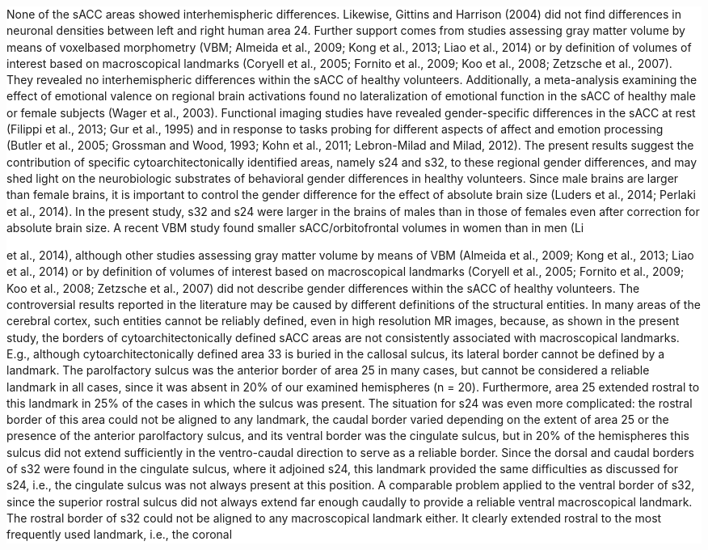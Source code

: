 None of the sACC areas showed interhemispheric differences. Likewise, Gittins and Harrison (2004) did not find differences in neuronal
densities between left and right human area 24. Further support
comes from studies assessing gray matter volume by means of voxelbased morphometry (VBM; Almeida et al., 2009; Kong et al., 2013;
Liao et al., 2014) or by definition of volumes of interest based on
macroscopical landmarks (Coryell et al., 2005; Fornito et al., 2009; Koo
et al., 2008; Zetzsche et al., 2007). They revealed no interhemispheric
differences within the sACC of healthy volunteers. Additionally, a
meta-analysis examining the effect of emotional valence on regional
brain activations found no lateralization of emotional function in the
sACC of healthy male or female subjects (Wager et al., 2003).
Functional imaging studies have revealed gender-specific differences in the sACC at rest (Filippi et al., 2013; Gur et al., 1995) and in response to tasks probing for different aspects of affect and emotion
processing (Butler et al., 2005; Grossman and Wood, 1993; Kohn et al.,
2011; Lebron-Milad and Milad, 2012). The present results suggest the
contribution of specific cytoarchitectonically identified areas, namely
s24 and s32, to these regional gender differences, and may shed light
on the neurobiologic substrates of behavioral gender differences in
healthy volunteers. Since male brains are larger than female brains, it
is important to control the gender difference for the effect of absolute
brain size (Luders et al., 2014; Perlaki et al., 2014). In the present
study, s32 and s24 were larger in the brains of males than in those of females even after correction for absolute brain size. A recent VBM study
found smaller sACC/orbitofrontal volumes in women than in men (Li


et al., 2014), although other studies assessing gray matter volume by
means of VBM (Almeida et al., 2009; Kong et al., 2013; Liao et al.,
2014) or by definition of volumes of interest based on macroscopical
landmarks (Coryell et al., 2005; Fornito et al., 2009; Koo et al., 2008;
Zetzsche et al., 2007) did not describe gender differences within the
sACC of healthy volunteers.
The controversial results reported in the literature may be caused by
different definitions of the structural entities. In many areas of the cerebral cortex, such entities cannot be reliably defined, even in high resolution MR images, because, as shown in the present study, the borders of
cytoarchitectonically defined sACC areas are not consistently associated
with macroscopical landmarks. E.g., although cytoarchitectonically defined area 33 is buried in the callosal sulcus, its lateral border cannot
be defined by a landmark. The parolfactory sulcus was the anterior
border of area 25 in many cases, but cannot be considered a reliable
landmark in all cases, since it was absent in 20% of our examined hemispheres (n = 20). Furthermore, area 25 extended rostral to this landmark in 25% of the cases in which the sulcus was present. The
situation for s24 was even more complicated: the rostral border of this
area could not be aligned to any landmark, the caudal border varied depending on the extent of area 25 or the presence of the anterior
parolfactory sulcus, and its ventral border was the cingulate sulcus,
but in 20% of the hemispheres this sulcus did not extend sufficiently in
the ventro-caudal direction to serve as a reliable border. Since the dorsal
and caudal borders of s32 were found in the cingulate sulcus, where it
adjoined s24, this landmark provided the same difficulties as discussed
for s24, i.e., the cingulate sulcus was not always present at this position.
A comparable problem applied to the ventral border of s32, since the superior rostral sulcus did not always extend far enough caudally to provide a reliable ventral macroscopical landmark. The rostral border of
s32 could not be aligned to any macroscopical landmark either. It clearly
extended rostral to the most frequently used landmark, i.e., the coronal
